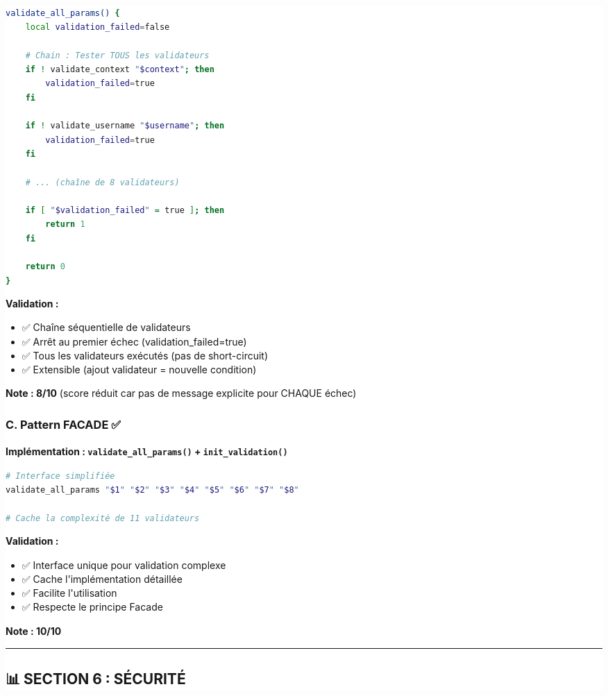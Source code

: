 ```bash
validate_all_params() {
    local validation_failed=false
    
    # Chain : Tester TOUS les validateurs
    if ! validate_context "$context"; then
        validation_failed=true
    fi
    
    if ! validate_username "$username"; then
        validation_failed=true
    fi
    
    # ... (chaîne de 8 validateurs)
    
    if [ "$validation_failed" = true ]; then
        return 1
    fi
    
    return 0
}
```

**Validation :**
- ✅ Chaîne séquentielle de validateurs
- ✅ Arrêt au premier échec (validation_failed=true)
- ✅ Tous les validateurs exécutés (pas de short-circuit)
- ✅ Extensible (ajout validateur = nouvelle condition)

**Note : 8/10** (score réduit car pas de message explicite pour CHAQUE échec)

### C. Pattern FACADE ✅

**Implémentation : `validate_all_params()` + `init_validation()`**

```bash
# Interface simplifiée
validate_all_params "$1" "$2" "$3" "$4" "$5" "$6" "$7" "$8"

# Cache la complexité de 11 validateurs
```

**Validation :**
- ✅ Interface unique pour validation complexe
- ✅ Cache l'implémentation détaillée
- ✅ Facilite l'utilisation
- ✅ Respecte le principe Facade

**Note : 10/10**

---

## 📊 SECTION 6 : SÉCURITÉ
